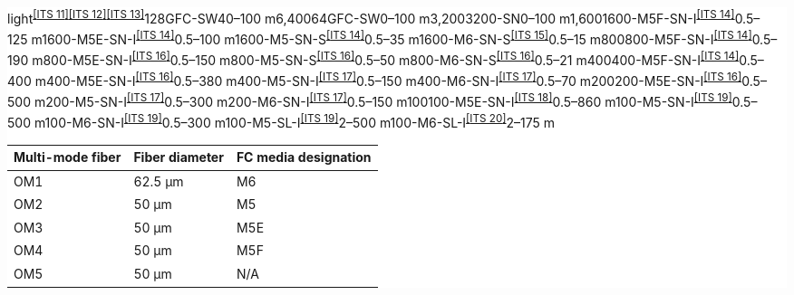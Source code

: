 light<sup><a href="https://en.wikipedia.org/wiki/#cite_note-28"><span>[</span>ITS 11<span>]</span></a></sup><sup><a href="https://en.wikipedia.org/wiki/#cite_note-29"><span>[</span>ITS 12<span>]</span></a></sup><sup><a href="https://en.wikipedia.org/wiki/#cite_note-30"><span>[</span>ITS 13<span>]</span></a></sup></td><td>128GFC-SW4</td><td>0–100&nbsp;m</td></tr><tr><td>6,400</td><td>64GFC-SW</td><td>0–100&nbsp;m</td></tr><tr><td>3,200</td><td>3200-SN</td><td>0–100&nbsp;m</td></tr><tr><td rowspan="4">1,600</td><td>1600-M5F-SN-I<sup><a href="https://en.wikipedia.org/wiki/#cite_note-FC-PI-5_Clause_8.2-31"><span>[</span>ITS 14<span>]</span></a></sup></td><td>0.5–125&nbsp;m</td></tr><tr><td>1600-M5E-SN-I<sup><a href="https://en.wikipedia.org/wiki/#cite_note-FC-PI-5_Clause_8.2-31"><span>[</span>ITS 14<span>]</span></a></sup></td><td>0.5–100&nbsp;m</td></tr><tr><td>1600-M5-SN-S<sup><a href="https://en.wikipedia.org/wiki/#cite_note-FC-PI-5_Clause_8.2-31"><span>[</span>ITS 14<span>]</span></a></sup></td><td>0.5–35&nbsp;m</td></tr><tr><td>1600-M6-SN-S<sup><a href="https://en.wikipedia.org/wiki/#cite_note-32"><span>[</span>ITS 15<span>]</span></a></sup></td><td>0.5–15&nbsp;m</td></tr><tr><td rowspan="4">800</td><td>800-M5F-SN-I<sup><a href="https://en.wikipedia.org/wiki/#cite_note-FC-PI-5_Clause_8.2-31"><span>[</span>ITS 14<span>]</span></a></sup></td><td>0.5–190&nbsp;m</td></tr><tr><td>800-M5E-SN-I<sup><a href="https://en.wikipedia.org/wiki/#cite_note-FC-PI-4_Clause_8.2-33"><span>[</span>ITS 16<span>]</span></a></sup></td><td>0.5–150&nbsp;m</td></tr><tr><td>800-M5-SN-S<sup><a href="https://en.wikipedia.org/wiki/#cite_note-FC-PI-4_Clause_8.2-33"><span>[</span>ITS 16<span>]</span></a></sup></td><td>0.5–50&nbsp;m</td></tr><tr><td>800-M6-SN-S<sup><a href="https://en.wikipedia.org/wiki/#cite_note-FC-PI-4_Clause_8.2-33"><span>[</span>ITS 16<span>]</span></a></sup></td><td>0.5–21&nbsp;m</td></tr><tr><td rowspan="4">400</td><td>400-M5F-SN-I<sup><a href="https://en.wikipedia.org/wiki/#cite_note-FC-PI-5_Clause_8.2-31"><span>[</span>ITS 14<span>]</span></a></sup></td><td>0.5–400&nbsp;m</td></tr><tr><td>400-M5E-SN-I<sup><a href="https://en.wikipedia.org/wiki/#cite_note-FC-PI-4_Clause_8.2-33"><span>[</span>ITS 16<span>]</span></a></sup></td><td>0.5–380&nbsp;m</td></tr><tr><td>400-M5-SN-I<sup><a href="https://en.wikipedia.org/wiki/#cite_note-FC-PI_Clause_8.2-34"><span>[</span>ITS 17<span>]</span></a></sup></td><td>0.5–150&nbsp;m</td></tr><tr><td>400-M6-SN-I<sup><a href="https://en.wikipedia.org/wiki/#cite_note-FC-PI_Clause_8.2-34"><span>[</span>ITS 17<span>]</span></a></sup></td><td>0.5–70&nbsp;m</td></tr><tr><td rowspan="3">200</td><td>200-M5E-SN-I<sup><a href="https://en.wikipedia.org/wiki/#cite_note-FC-PI-4_Clause_8.2-33"><span>[</span>ITS 16<span>]</span></a></sup></td><td>0.5–500&nbsp;m</td></tr><tr><td>200-M5-SN-I<sup><a href="https://en.wikipedia.org/wiki/#cite_note-FC-PI_Clause_8.2-34"><span>[</span>ITS 17<span>]</span></a></sup></td><td>0.5–300&nbsp;m</td></tr><tr><td>200-M6-SN-I<sup><a href="https://en.wikipedia.org/wiki/#cite_note-FC-PI_Clause_8.2-34"><span>[</span>ITS 17<span>]</span></a></sup></td><td>0.5–150&nbsp;m</td></tr><tr><td rowspan="5">100</td><td>100-M5E-SN-I<sup><a href="https://en.wikipedia.org/wiki/#cite_note-35"><span>[</span>ITS 18<span>]</span></a></sup></td><td>0.5–860&nbsp;m</td></tr><tr><td>100-M5-SN-I<sup><a href="https://en.wikipedia.org/wiki/#cite_note-PC-PI_Clause_8.2-36"><span>[</span>ITS 19<span>]</span></a></sup></td><td>0.5–500&nbsp;m</td></tr><tr><td>100-M6-SN-I<sup><a href="https://en.wikipedia.org/wiki/#cite_note-PC-PI_Clause_8.2-36"><span>[</span>ITS 19<span>]</span></a></sup></td><td>0.5–300&nbsp;m</td></tr><tr><td>100-M5-SL-I<sup><a href="https://en.wikipedia.org/wiki/#cite_note-PC-PI_Clause_8.2-36"><span>[</span>ITS 19<span>]</span></a></sup></td><td>2–500&nbsp;m</td></tr><tr><td>100-M6-SL-I<sup><a href="https://en.wikipedia.org/wiki/#cite_note-37"><span>[</span>ITS 20<span>]</span></a></sup></td><td>2–175&nbsp;m</td></tr></tbody><tfoot></tfoot></table>

| Multi-mode fiber | Fiber diameter | FC media designation |
| --- | --- | --- |
| OM1 | 62.5 μm | M6 |
| OM2 | 50 μm | M5 |
| OM3 | 50 μm | M5E |
| OM4 | 50 μm | M5F |
| OM5 | 50 μm | N/A |


[^fibrechannel.org-1]: ["Fibre Channel Performance: Congestion, Slow Drain, and Over Utilization, Oh My!"](http://fibrechannel.org/wp-content/uploads/2018/02/FCIA_Fibre_Channel_Performance_Congestion_Slowdrain_and_Over_Utilization_Final.pdf) (PDF). Fibre Channel Industry Association. February 6, 2018. [Archived](https://web.archive.org/web/20180301164420/http://fibrechannel.org/wp-content/uploads/2018/02/FCIA_Fibre_Channel_Performance_Congestion_Slowdrain_and_Over_Utilization_Final.pdf) (PDF) from the original on 2018-03-01. Retrieved 2018-02-28.
[^2]: ["Fibre Channel Basics"](https://images.apple.com/server/docs/Fibre_Channel_Basics_TB_v10.4.pdf) (PDF). Apple. [Archived](https://web.archive.org/web/20170829075557/http://images.apple.com/server/docs/Fibre_Channel_Basics_TB_v10.4.pdf) (PDF) from the original on 2017-08-29. Retrieved 2018-03-22.
[^preston-3]: Preston, W. Curtis (2002). ["Fibre Channel Architecture"](https://books.google.com/books?id=JUodwAQdMGcC&pg=PA19). *Using SANs and NAS*. Sebastopol, CA: [O'Reilly Media](https://en.wikipedia.org/wiki/O%27Reilly_Media "O'Reilly Media"). pp. 19–39\. [ISBN](https://en.wikipedia.org/wiki/ISBN_\(identifier\) "ISBN (identifier)") [978-0-596-00153-7](https://en.wikipedia.org/wiki/Special:BookSources/978-0-596-00153-7 "Special:BookSources/978-0-596-00153-7"). [OCLC](https://en.wikipedia.org/wiki/OCLC_\(identifier\) "OCLC (identifier)") [472853124](https://search.worldcat.org/oclc/472853124).
[^riabov-4]: Riabov, Vladmir V. (2004). ["Storage Area Networks (SANs)"](https://books.google.com/books?id=5W3f6IyIBQcC&pg=PA329). In Bidgoli, Hossein (ed.). *The Internet Encyclopedia. Volume 3, P-Z*. Hoboken, NJ: [John Wiley & Sons](https://en.wikipedia.org/wiki/John_Wiley_%26_Sons "John Wiley & Sons"). pp. 329–338\. [ISBN](https://en.wikipedia.org/wiki/ISBN_\(identifier\) "ISBN (identifier)") [978-0-471-68997-3](https://en.wikipedia.org/wiki/Special:BookSources/978-0-471-68997-3 "Special:BookSources/978-0-471-68997-3"). [OCLC](https://en.wikipedia.org/wiki/OCLC_\(identifier\) "OCLC (identifier)") [55610291](https://search.worldcat.org/oclc/55610291).
[^tate-5]: "Fibre Channel internals". *Introduction to Storage Area Networks*. [IBM](https://en.wikipedia.org/wiki/IBM "IBM"). 2016. p. 33.
[^zg940168-6]: [IBM 7319 Model 100 Fibre Channel Switch 16/266 and IBM Fibre Channel Adapter/266](https://www-01.ibm.com/common/ssi/rep_ca/8/877/ENUSZG94-0168/index.html)
[^7]: Fibre Channel Physical and Signaling Interface (FC-PH) Rev 4.3, June 1, 1994
[^8]: [Tom Clark, Designing Storage Area Networks: A Practical Reference for Implementing Fibre Channel and IP SANs](https://www.pearsonhighered.com/assets/samplechapter/0/3/2/1/0321136500.pdf)
[^9]: ["Roadmaps"](https://fibrechannel.org/roadmap/). Fibre Channel Industry Association. Retrieved 2023-03-05.
[^fibre_channel_speedmap-10]: [Fibre Channel Speedmap](https://fibrechannel.org/roadmap/)
[^g620release-11]: Brocade 32Gb platform released, Storagereview.com ["Brocade G620 Gen 6 Fibre Channel Switch Released"](http://www.storagereview.com/brocade_g620_gen_6_fibre_channel_switch_released). March 2016. [Archived](https://web.archive.org/web/20160404014046/http://www.storagereview.com/brocade_g620_gen_6_fibre_channel_switch_released) from the original on 2016-04-04. Retrieved 2016-04-04.
[^12]: [128GFC: A Preview of the New Fibre Channel Speed](https://fibrechannel.org/wp-content/uploads/2023/06/FCIA-128GFC-Webcast-Final-v1.pdf)
[^fc-fs-4-13]: [Fibre Channel - Framing and Signaling - 4 (FC-FS-4)](https://webstore.ansi.org/standards/incits/incits4882016)
[^fc-sw-6-14]: Fibre Channel - Switch Fabric 6 (FC-SW-6)
[^bcfa_nutshell-15]: ["BCFA in a Nutshell Study Guide for Exam"](https://www.brocade.com/content/dam/common/documents/content-types/education-study-tools/brocade-bcfa-nutshell-certification-study-tools.pdf) (PDF). Brocade Communications, Inc. February 2014. [Archived](https://web.archive.org/web/20150907185312/http://www.brocade.com/content/dam/common/documents/content-types/education-study-tools/brocade-bcfa-nutshell-certification-study-tools.pdf) (PDF) from the original on September 7, 2015. Retrieved June 28, 2016.
[^16]: ["Cisco MDS 9000 Family Fabric Manager Configuration Guide, Release 4.x"](https://www.cisco.com/c/en/us/td/docs/switches/datacenter/mds9000/sw/4_1/configuration/guides/fm_4_1/fmguide.html). Cisco Systems, Inc. November 11, 2013. [Archived](https://web.archive.org/web/20160821064642/https://www.cisco.com/c/en/us/td/docs/switches/datacenter/mds9000/sw/4_1/configuration/guides/fm_4_1/fmguide.html) from the original on August 21, 2016. Retrieved June 28, 2016.
[^17]: Transmitter values listed are the currently specified values for the variant listed. Some older versions of the FC standards listed slightly different values (however, the values listed here fall within the +/− variance allowed). Individual variations for each specification are listed in the references associated with those entries in this table. FC-PH = X3T11 Project 755D; FC-PH-2 = X3T11 Project 901D; FC-PI-4 = INCITS Project 1647-D; FC-PI-5 = INCITS Project 2118D. Copies are available from [INCITS](http://www.incits.org/) [Archived](https://web.archive.org/web/20100915022630/http://www.incits.org/) 2010-09-15 at the [Wayback Machine](https://en.wikipedia.org/wiki/Wayback_Machine "Wayback Machine").
[^38]: ["Hardware"](https://fibrechannel.org/hardware/). 25 September 2012.
[^fc-pi-5_clause_6.3-18]: FC-PI-5 Clause 6.3
[^fc-pi-5_clause_8.1-19]: FC-PI-5 Clause 8.1
[^fc-pi-4_clause_6.3-20]: FC-PI-4 Clause 6.3
[^fc-pi-4_clause_8.1-21]: FC-PI-4 Clause 8.1
[^fc-ph-2_lists_1300nm_(see_clause_6.1_and_8.1)-22]: FC-PH-2 lists 1300nm (see clause 6.1 and 8.1)
[^fc-pi_clause_8.1-23]: FC-PI clause 8.1
[^fc-ph-2_clause_8.1-24]: FC-PH-2 clause 8.1
[^fc-pi-4_clause_11-25]: FC-PI-4 Clause 11
[^26]: FC-PH lists 1300nm (see clause 6.1 and 8.1)
[^fc-ph_clause_8.1-27]: FC-PH Clause 8.1
[^28]: FC-PI-5 Clause 6.4
[^29]: FC-PI-4 Clause 6.4
[^30]: The older FC-PH and FC-PH-2 list 850nm (for 62.5μm cables) and 780nm (for 50μm cables)(see clause 6.2, 8.2, and 8.3)
[^fc-pi-5_clause_8.2-31]: FC-PI-5 Clause 8.2
[^32]: FC-PI-5 Annex A
[^fc-pi-4_clause_8.2-33]: FC-PI-4 Clause 8.2
[^fc-pi_clause_8.2-34]: FC-PI Clause 8.2
[^35]: PC-PI-4 Clause 8.2
[^pc-pi_clause_8.2-36]: PC-PI Clause 8.2
[^37]: FC-PH Annex C and Annex E